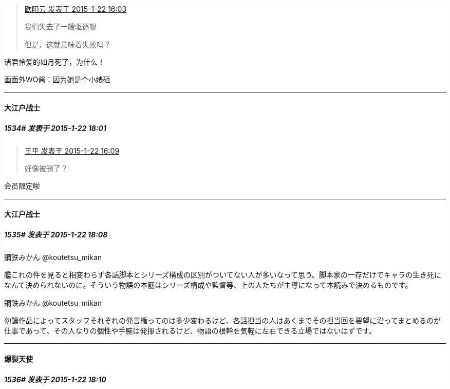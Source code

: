 

<blockquote><a href="httphttps://bbs.saraba1st.com/2b/forum.php?mod=redirect&amp;goto=findpost&amp;pid=27849435&amp;ptid=1009008" target="_blank">欧阳云 发表于 2015-1-22 16:03</a>

我们失去了一艘驱逐舰


但是，这就意味着失败吗？ </blockquote>
诸君怜爱的如月死了，为什么！

画面外WO酱：因为她是个小婊砸







-----

####  大江户战士  
##### 1534#       发表于 2015-1-22 18:01



<blockquote><a href="httphttps://bbs.saraba1st.com/2b/forum.php?mod=redirect&amp;goto=findpost&amp;pid=27849490&amp;ptid=1009008" target="_blank">王平 发表于 2015-1-22 16:09</a>

好像被删了？</blockquote>
会员限定啦







-----

####  大江户战士  
##### 1535#       发表于 2015-1-22 18:08




鋼鉄みかん @koutetsu_mikan


艦これの件を見ると相変わらず各話脚本とシリーズ構成の区別がついてない人が多いなって思う。脚本家の一存だけでキャラの生き死になんて決められないのに。そういう物語の本筋はシリーズ構成や監督等、上の人たちが主導になって本読みで決めるものです。


鋼鉄みかん @koutetsu_mikan


勿論作品によってスタッフそれぞれの発言権ってのは多少変わるけど、各話担当の人はあくまでその担当回を要望に沿ってまとめるのが仕事であって、その人なりの個性や手腕は発揮されるけど、物語の根幹を気軽に左右できる立場ではないはずです。







-----

####  爆裂天使  
##### 1536#       发表于 2015-1-22 18:10
